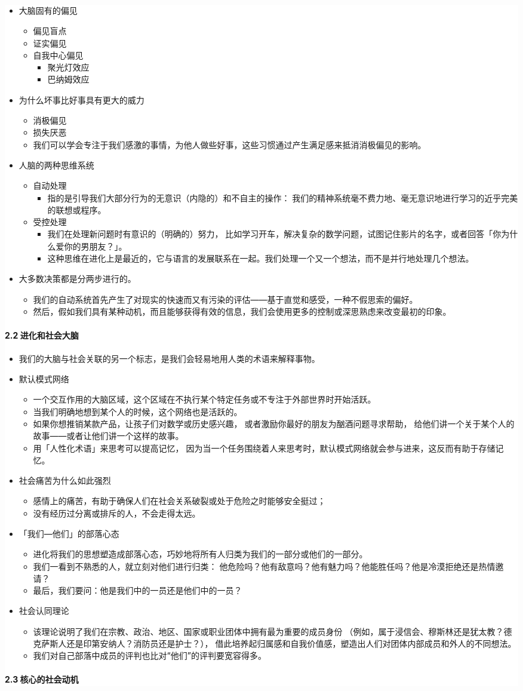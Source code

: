 - 大脑固有的偏见
  - 偏见盲点
  - 证实偏见
  - 自我中心偏见
    - 聚光灯效应
    - 巴纳姆效应

- 为什么坏事比好事具有更大的威力
  - 消极偏见
  - 损失厌恶
  - 我们可以学会专注于我们感激的事情，为他人做些好事，这些习惯通过产生满足感来抵消消极偏见的影响。

- 人脑的两种思维系统
  - 自动处理
    - 指的是引导我们大部分行为的无意识（内隐的）和不自主的操作：
      我们的精神系统毫不费力地、毫无意识地进行学习的近乎完美的联想或程序。
  - 受控处理
    - 我们在处理新问题时有意识的（明确的）努力，
      比如学习开车，解决复杂的数学问题，试图记住影片的名字，或者回答「你为什么爱你的男朋友？」。
    - 这种思维在进化上是最近的，它与语言的发展联系在一起。我们处理一个又一个想法，而不是并行地处理几个想法。

- 大多数决策都是分两步进行的。
  - 我们的自动系统首先产生了对现实的快速而又有污染的评估——基于直觉和感受，一种不假思索的偏好。
  - 然后，假如我们具有某种动机，而且能够获得有效的信息，我们会使用更多的控制或深思熟虑来改变最初的印象。

#### 2.2 进化和社会大脑

- 我们的大脑与社会关联的另一个标志，是我们会轻易地用人类的术语来解释事物。

- 默认模式网络
  - 一个交互作用的大脑区域，这个区域在不执行某个特定任务或不专注于外部世界时开始活跃。
  - 当我们明确地想到某个人的时候，这个网络也是活跃的。
  - 如果你想推销某款产品，让孩子们对数学或历史感兴趣，
    或者激励你最好的朋友为酗酒问题寻求帮助，
    给他们讲一个关于某个人的故事——或者让他们讲一个这样的故事。
  - 用「人性化术语」来思考可以提高记忆，
    因为当一个任务围绕着人来思考时，默认模式网络就会参与进来，这反而有助于存储记忆。

- 社会痛苦为什么如此强烈
  - 感情上的痛苦，有助于确保人们在社会关系破裂或处于危险之时能够安全挺过；
  - 没有经历过分离或排斥的人，不会走得太远。

- 「我们—他们」的部落心态
  - 进化将我们的思想塑造成部落心态，巧妙地将所有人归类为我们的一部分或他们的一部分。
  - 我们一看到不熟悉的人，就立刻对他们进行归类：
    他危险吗？他有敌意吗？他有魅力吗？他能胜任吗？他是冷漠拒绝还是热情邀请？
  - 最后，我们要问：他是我们中的一员还是他们中的一员？

- 社会认同理论
  - 该理论说明了我们在宗教、政治、地区、国家或职业团体中拥有最为重要的成员身份
    （例如，属于浸信会、穆斯林还是犹太教？德克萨斯人还是印第安纳人？消防员还是护士？），
    借此培养起归属感和自我价值感，塑造出人们对团体内部成员和外人的不同想法。
  - 我们对自己部落中成员的评判也比对“他们”的评判要宽容得多。

#### 2.3 核心的社会动机
